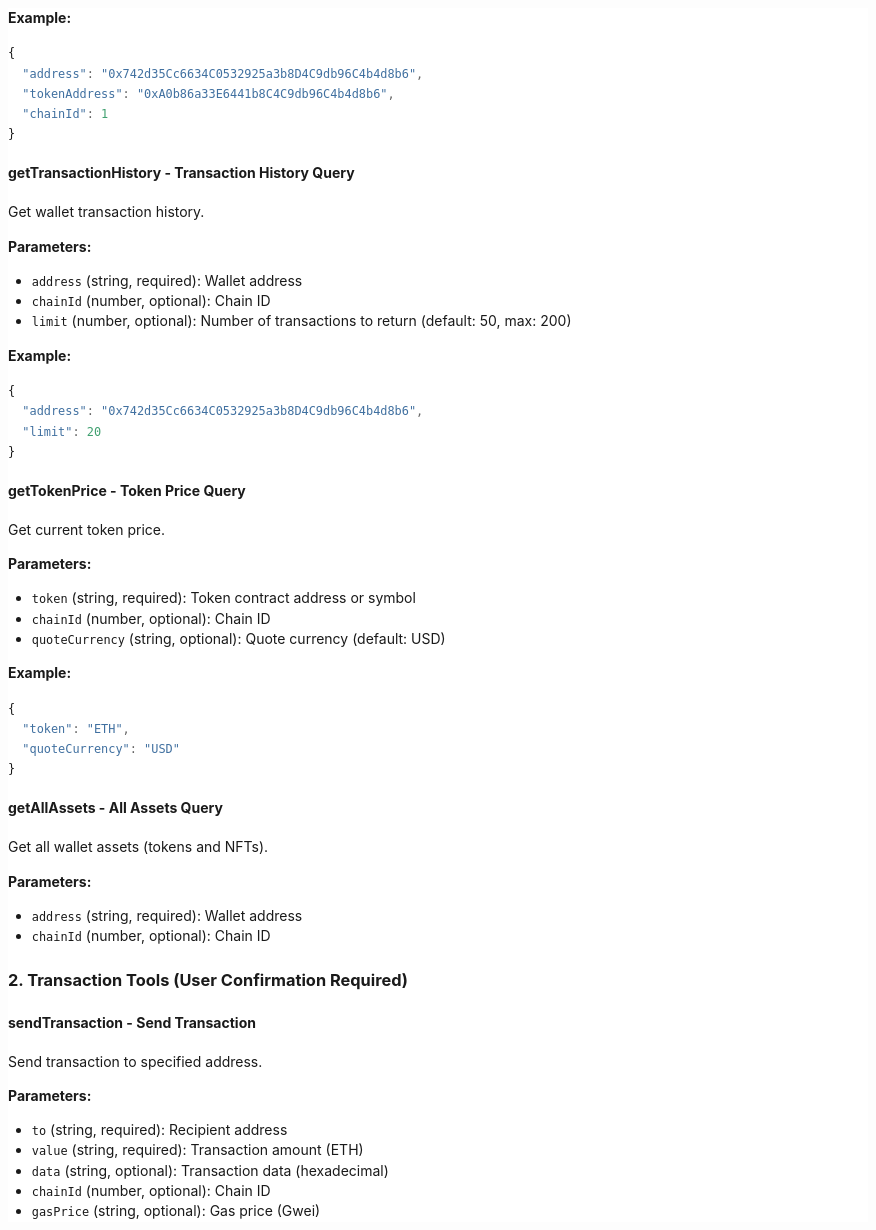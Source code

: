 **Example:**
```javascript
{
  "address": "0x742d35Cc6634C0532925a3b8D4C9db96C4b4d8b6",
  "tokenAddress": "0xA0b86a33E6441b8C4C9db96C4b4d8b6",
  "chainId": 1
}
```

#### getTransactionHistory - Transaction History Query
Get wallet transaction history.

**Parameters:**
- `address` (string, required): Wallet address
- `chainId` (number, optional): Chain ID
- `limit` (number, optional): Number of transactions to return (default: 50, max: 200)

**Example:**
```javascript
{
  "address": "0x742d35Cc6634C0532925a3b8D4C9db96C4b4d8b6",
  "limit": 20
}
```

#### getTokenPrice - Token Price Query
Get current token price.

**Parameters:**
- `token` (string, required): Token contract address or symbol
- `chainId` (number, optional): Chain ID
- `quoteCurrency` (string, optional): Quote currency (default: USD)

**Example:**
```javascript
{
  "token": "ETH",
  "quoteCurrency": "USD"
}
```

#### getAllAssets - All Assets Query
Get all wallet assets (tokens and NFTs).

**Parameters:**
- `address` (string, required): Wallet address
- `chainId` (number, optional): Chain ID

### 2. Transaction Tools (User Confirmation Required)

#### sendTransaction - Send Transaction
Send transaction to specified address.

**Parameters:**
- `to` (string, required): Recipient address
- `value` (string, required): Transaction amount (ETH)
- `data` (string, optional): Transaction data (hexadecimal)
- `chainId` (number, optional): Chain ID
- `gasPrice` (string, optional): Gas price (Gwei)
